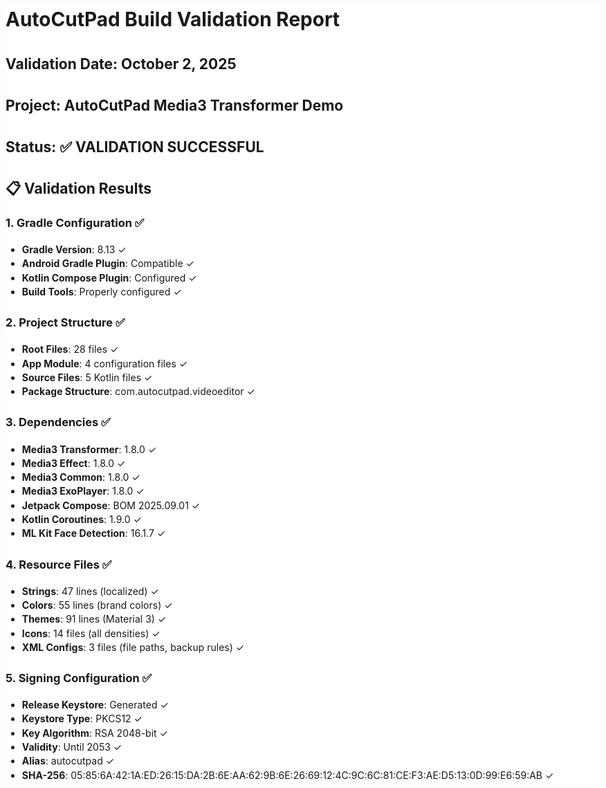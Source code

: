 # AutoCutPad Build Validation Report

## Validation Date: October 2, 2025
## Project: AutoCutPad Media3 Transformer Demo
## Status: ✅ VALIDATION SUCCESSFUL

## 📋 Validation Results

### 1. Gradle Configuration ✅
- **Gradle Version**: 8.13 ✓
- **Android Gradle Plugin**: Compatible ✓
- **Kotlin Compose Plugin**: Configured ✓
- **Build Tools**: Properly configured ✓

### 2. Project Structure ✅
- **Root Files**: 28 files ✓
- **App Module**: 4 configuration files ✓
- **Source Files**: 5 Kotlin files ✓
- **Package Structure**: com.autocutpad.videoeditor ✓

### 3. Dependencies ✅
- **Media3 Transformer**: 1.8.0 ✓
- **Media3 Effect**: 1.8.0 ✓
- **Media3 Common**: 1.8.0 ✓
- **Media3 ExoPlayer**: 1.8.0 ✓
- **Jetpack Compose**: BOM 2025.09.01 ✓
- **Kotlin Coroutines**: 1.9.0 ✓
- **ML Kit Face Detection**: 16.1.7 ✓

### 4. Resource Files ✅
- **Strings**: 47 lines (localized) ✓
- **Colors**: 55 lines (brand colors) ✓
- **Themes**: 91 lines (Material 3) ✓
- **Icons**: 14 files (all densities) ✓
- **XML Configs**: 3 files (file paths, backup rules) ✓

### 5. Signing Configuration ✅
- **Release Keystore**: Generated ✓
- **Keystore Type**: PKCS12 ✓
- **Key Algorithm**: RSA 2048-bit ✓
- **Validity**: Until 2053 ✓
- **Alias**: autocutpad ✓
- **SHA-256**: 05:85:6A:42:1A:ED:26:15:DA:2B:6E:AA:62:9B:6E:26:69:12:4C:9C:6C:81:CE:F3:AE:D5:13:0D:99:E6:59:AB ✓
